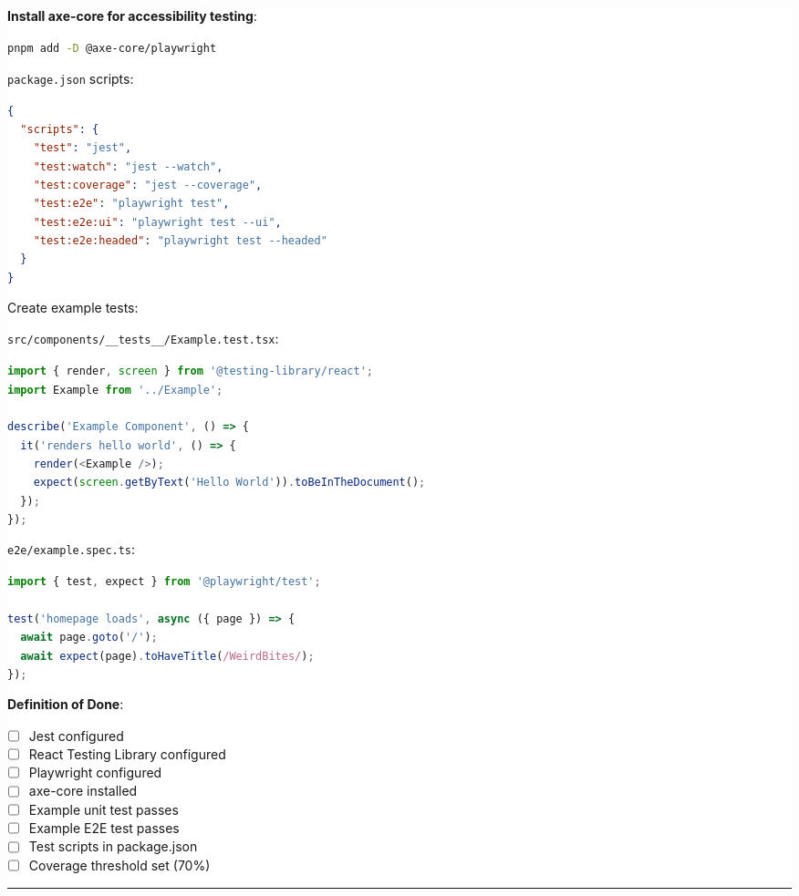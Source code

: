 **Install axe-core for accessibility testing**:

```bash
pnpm add -D @axe-core/playwright
```

`package.json` scripts:

```json
{
  "scripts": {
    "test": "jest",
    "test:watch": "jest --watch",
    "test:coverage": "jest --coverage",
    "test:e2e": "playwright test",
    "test:e2e:ui": "playwright test --ui",
    "test:e2e:headed": "playwright test --headed"
  }
}
```

Create example tests:

`src/components/__tests__/Example.test.tsx`:

```typescript
import { render, screen } from '@testing-library/react';
import Example from '../Example';

describe('Example Component', () => {
  it('renders hello world', () => {
    render(<Example />);
    expect(screen.getByText('Hello World')).toBeInTheDocument();
  });
});
```

`e2e/example.spec.ts`:

```typescript
import { test, expect } from '@playwright/test';

test('homepage loads', async ({ page }) => {
  await page.goto('/');
  await expect(page).toHaveTitle(/WeirdBites/);
});
```

**Definition of Done**:

- [ ] Jest configured
- [ ] React Testing Library configured
- [ ] Playwright configured
- [ ] axe-core installed
- [ ] Example unit test passes
- [ ] Example E2E test passes
- [ ] Test scripts in package.json
- [ ] Coverage threshold set (70%)

---